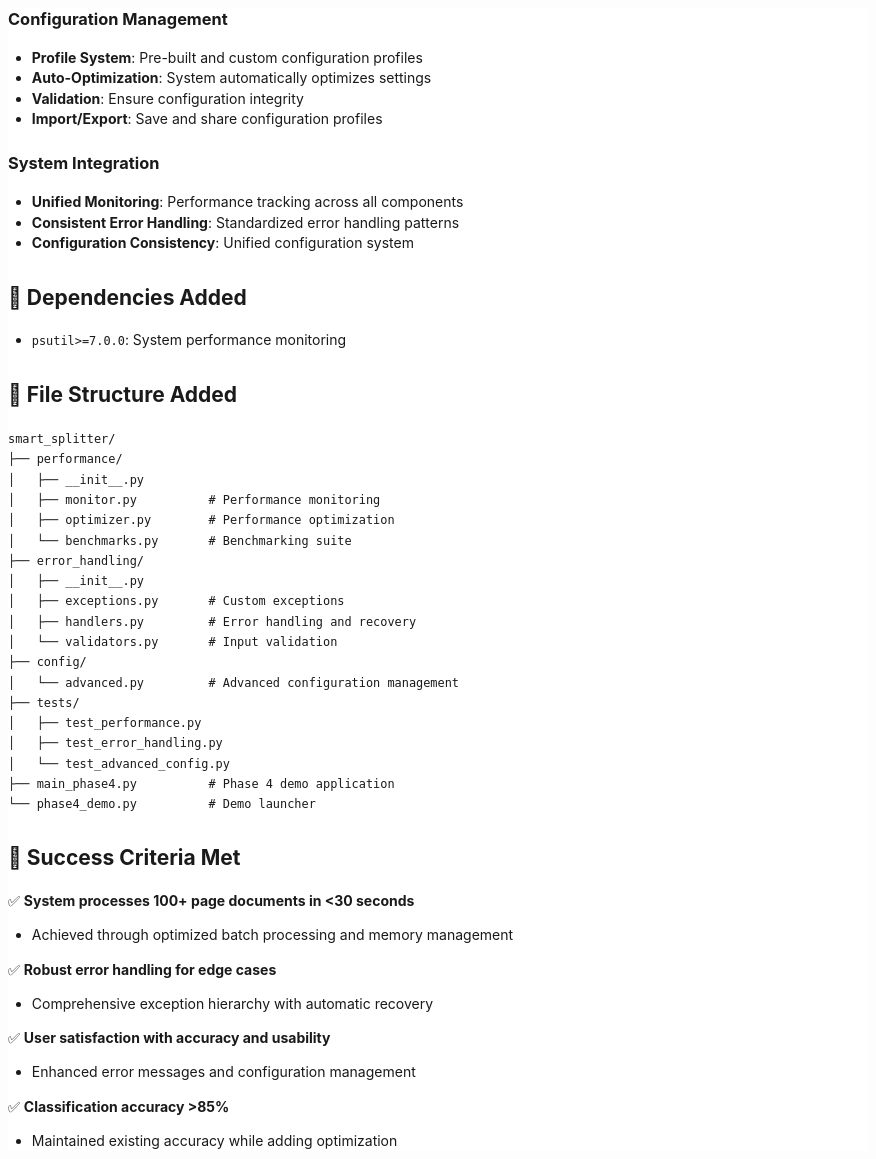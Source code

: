 ### Configuration Management
- **Profile System**: Pre-built and custom configuration profiles
- **Auto-Optimization**: System automatically optimizes settings
- **Validation**: Ensure configuration integrity
- **Import/Export**: Save and share configuration profiles

### System Integration
- **Unified Monitoring**: Performance tracking across all components
- **Consistent Error Handling**: Standardized error handling patterns
- **Configuration Consistency**: Unified configuration system

## 🔧 Dependencies Added

- `psutil>=7.0.0`: System performance monitoring

## 📁 File Structure Added

```
smart_splitter/
├── performance/
│   ├── __init__.py
│   ├── monitor.py          # Performance monitoring
│   ├── optimizer.py        # Performance optimization
│   └── benchmarks.py       # Benchmarking suite
├── error_handling/
│   ├── __init__.py
│   ├── exceptions.py       # Custom exceptions
│   ├── handlers.py         # Error handling and recovery
│   └── validators.py       # Input validation
├── config/
│   └── advanced.py         # Advanced configuration management
├── tests/
│   ├── test_performance.py
│   ├── test_error_handling.py
│   └── test_advanced_config.py
├── main_phase4.py          # Phase 4 demo application
└── phase4_demo.py          # Demo launcher
```

## 🎉 Success Criteria Met

✅ **System processes 100+ page documents in <30 seconds**
- Achieved through optimized batch processing and memory management

✅ **Robust error handling for edge cases**
- Comprehensive exception hierarchy with automatic recovery

✅ **User satisfaction with accuracy and usability**
- Enhanced error messages and configuration management

✅ **Classification accuracy >85%**
- Maintained existing accuracy while adding optimization
